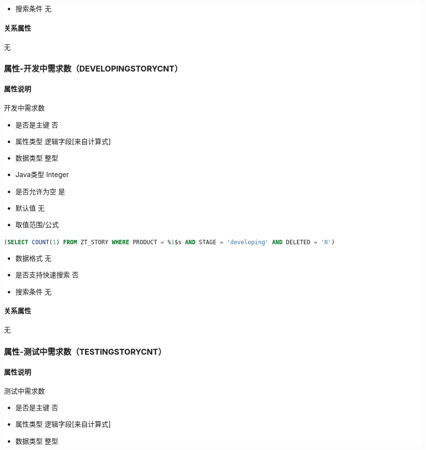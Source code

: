 - 搜索条件
无

#### 关系属性
无

### 属性-开发中需求数（DEVELOPINGSTORYCNT）
#### 属性说明
开发中需求数

- 是否是主键
否

- 属性类型
逻辑字段[来自计算式]

- 数据类型
整型

- Java类型
Integer

- 是否允许为空
是

- 默认值
无

- 取值范围/公式
```SQL
(SELECT COUNT(1) FROM ZT_STORY WHERE PRODUCT = %1$s AND STAGE = 'developing' AND DELETED = '0')
```

- 数据格式
无

- 是否支持快速搜索
否

- 搜索条件
无

#### 关系属性
无

### 属性-测试中需求数（TESTINGSTORYCNT）
#### 属性说明
测试中需求数

- 是否是主键
否

- 属性类型
逻辑字段[来自计算式]

- 数据类型
整型
